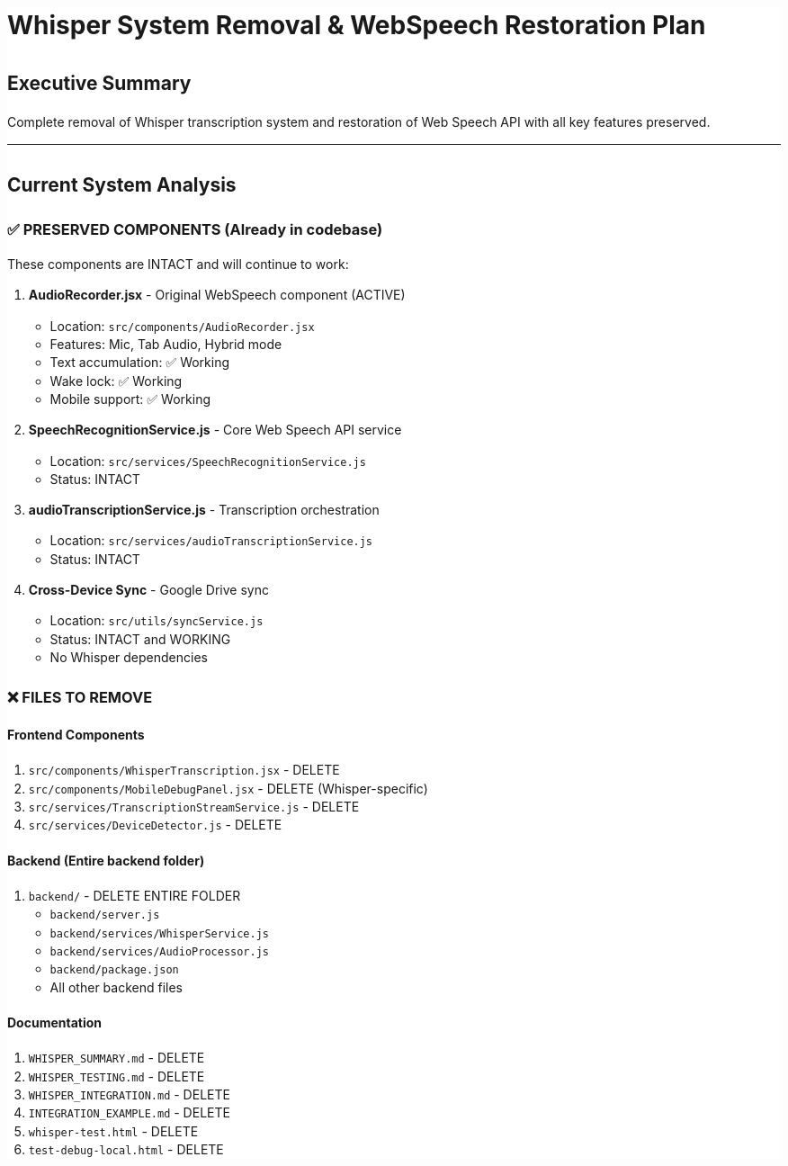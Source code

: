 # Whisper System Removal & WebSpeech Restoration Plan

## Executive Summary
Complete removal of Whisper transcription system and restoration of Web Speech API with all key features preserved.

---

## Current System Analysis

### ✅ PRESERVED COMPONENTS (Already in codebase)
These components are INTACT and will continue to work:

1. **AudioRecorder.jsx** - Original WebSpeech component (ACTIVE)
   - Location: `src/components/AudioRecorder.jsx`
   - Features: Mic, Tab Audio, Hybrid mode
   - Text accumulation: ✅ Working
   - Wake lock: ✅ Working
   - Mobile support: ✅ Working

2. **SpeechRecognitionService.js** - Core Web Speech API service
   - Location: `src/services/SpeechRecognitionService.js`
   - Status: INTACT

3. **audioTranscriptionService.js** - Transcription orchestration
   - Location: `src/services/audioTranscriptionService.js`
   - Status: INTACT

4. **Cross-Device Sync** - Google Drive sync
   - Location: `src/utils/syncService.js`
   - Status: INTACT and WORKING
   - No Whisper dependencies

### ❌ FILES TO REMOVE

#### Frontend Components
1. `src/components/WhisperTranscription.jsx` - DELETE
2. `src/components/MobileDebugPanel.jsx` - DELETE (Whisper-specific)
3. `src/services/TranscriptionStreamService.js` - DELETE
4. `src/services/DeviceDetector.js` - DELETE

#### Backend (Entire backend folder)
1. `backend/` - DELETE ENTIRE FOLDER
   - `backend/server.js`
   - `backend/services/WhisperService.js`
   - `backend/services/AudioProcessor.js`
   - `backend/package.json`
   - All other backend files

#### Documentation
1. `WHISPER_SUMMARY.md` - DELETE
2. `WHISPER_TESTING.md` - DELETE
3. `WHISPER_INTEGRATION.md` - DELETE
4. `INTEGRATION_EXAMPLE.md` - DELETE
5. `whisper-test.html` - DELETE
6. `test-debug-local.html` - DELETE
